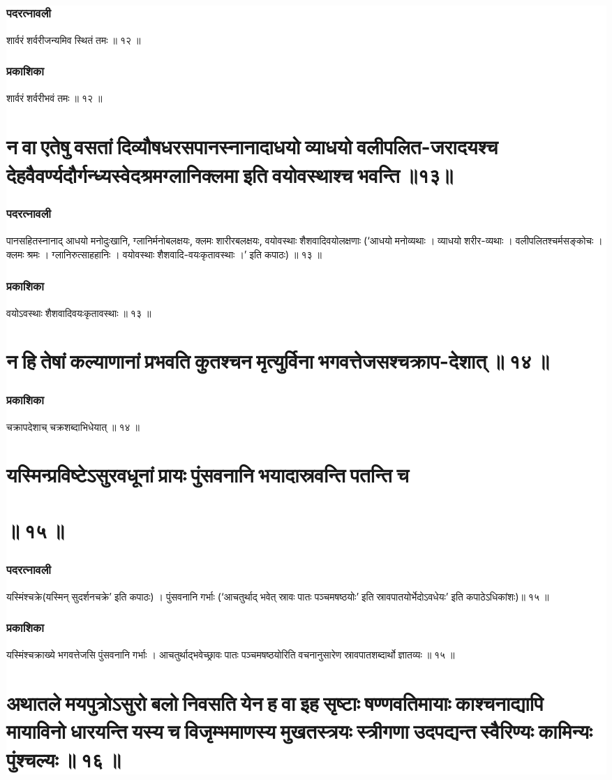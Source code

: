 ### **पदरत्नावली**

शार्वरं शर्वरीजन्यमिव स्थितं तमः ॥ १२ ॥

### **प्रकाशिका**

शार्वरं शर्वरीभवं तमः ॥ १२ ॥

# **न वा एतेषु वसतां दिव्यौषधरसपानस्नानादाधयो व्याधयो वलीपलित-जरादयश्च देहवैवर्ण्यदौर्गन्ध्यस्वेदश्रमग्लानिक्लमा इति वयोवस्थाश्च भवन्ति ॥१३॥**

### **पदरत्नावली**

पानसहितस्नानाद् आधयो मनोदुःखानि, ग्लानिर्मनोबलक्षयः, क्लमः शारीरबलक्षयः, वयोवस्थाः शैशवादिवयोलक्षणाः (‘आधयो मनोव्यथाः । व्याधयो शरीर-व्यथाः । वलीपलितश्चर्मसङ्कोचः । क्लमः श्रमः । ग्लानिरुत्साहहानिः । वयोवस्थाः शैशवादि-वयःकृतावस्थाः ।’ इति कपाठः) ॥ १३ ॥

### **प्रकाशिका**

वयोऽवस्थाः शैशवादिवयःकृतावस्थाः ॥ १३ ॥

# **न हि तेषां कल्याणानां प्रभवति कुतश्चन मृत्युर्विना भगवत्तेजसश्चक्राप-देशात् ॥ १४ ॥**

### **प्रकाशिका**

चक्रापदेशाच् चक्रशब्दाभिधेयात् ॥ १४ ॥

# **यस्मिन्प्रविष्टेऽसुरवधूनां प्रायः पुंसवनानि भयादास्रवन्ति पतन्ति च**

# **॥ १५ ॥**

### **पदरत्नावली**

यस्मिंश्चक्रे(यस्मिन् सुदर्शनचक्रे’ इति कपाठः) । पुंसवनानि गर्भाः (‘आचतुर्थाद् भवेत् स्रावः पातः पञ्चमषष्ठयोः’ इति स्रावपातयोर्भेदोऽवधेयः’ इति कपाठेऽधिकांशः)॥ १५ ॥

### **प्रकाशिका**

यस्मिंश्चक्राख्ये भगवत्तेजसि पुंसवनानि गर्भाः । आचतुर्थाद्भवेच्छ्रावः पातः पञ्चमषष्ठयोरिति वचनानुसारेण स्रावपातशब्दार्थो ज्ञातव्यः ॥ १५ ॥

# **अथातले मयपुत्रोऽसुरो बलो निवसति येन ह वा इह सृष्टाः षण्णवतिमायाः काश्चनाद्यापि मायाविनो धारयन्ति यस्य च विजृम्भमाणस्य मुखतस्त्रयः स्त्रीगणा उदपद्यन्त स्वैरिण्यः कामिन्यः पुंश्चल्यः ॥ १६ ॥**

